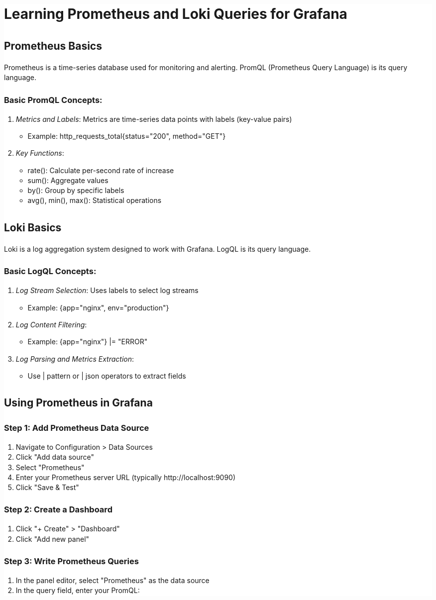 # Learning Prometheus and Loki Queries for Grafana

## Prometheus Basics

Prometheus is a time-series database used for monitoring and alerting. PromQL (Prometheus Query Language) is its query language.

### Basic PromQL Concepts:

1. *Metrics and Labels*: Metrics are time-series data points with labels (key-value pairs)
   - Example: http_requests_total{status="200", method="GET"}

2. *Key Functions*:
   - rate(): Calculate per-second rate of increase
   - sum(): Aggregate values
   - by(): Group by specific labels
   - avg(), min(), max(): Statistical operations

## Loki Basics

Loki is a log aggregation system designed to work with Grafana. LogQL is its query language.

### Basic LogQL Concepts:

1. *Log Stream Selection*: Uses labels to select log streams
   - Example: {app="nginx", env="production"}

2. *Log Content Filtering*:
   - Example: {app="nginx"} |= "ERROR"

3. *Log Parsing and Metrics Extraction*:
   - Use | pattern or | json operators to extract fields

## Using Prometheus in Grafana

### Step 1: Add Prometheus Data Source
1. Navigate to Configuration > Data Sources
2. Click "Add data source"
3. Select "Prometheus"
4. Enter your Prometheus server URL (typically http://localhost:9090)
5. Click "Save & Test"

### Step 2: Create a Dashboard
1. Click "+ Create" > "Dashboard"
2. Click "Add new panel"

### Step 3: Write Prometheus Queries
1. In the panel editor, select "Prometheus" as the data source
2. In the query field, enter your PromQL:
   